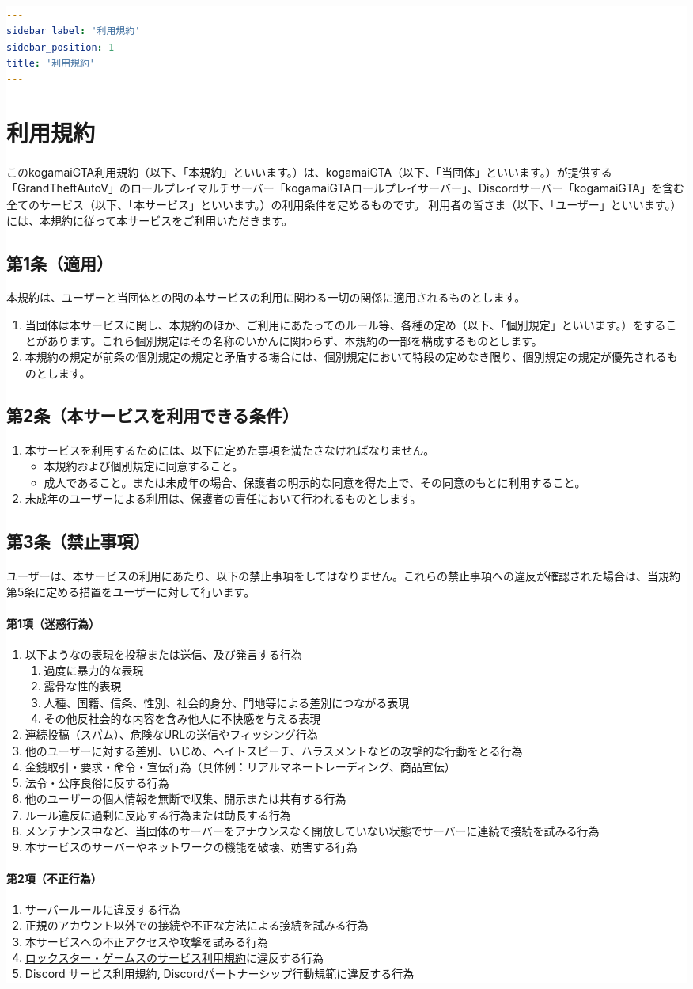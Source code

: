 ```yaml
---
sidebar_label: '利用規約'
sidebar_position: 1
title: '利用規約'
---
```

# 利用規約

このkogamaiGTA利用規約（以下、「本規約」といいます。）は、kogamaiGTA（以下、「当団体」といいます。）が提供する「GrandTheftAutoV」のロールプレイマルチサーバー「kogamaiGTAロールプレイサーバー」、Discordサーバー「kogamaiGTA」を含む全てのサービス（以下、「本サービス」といいます。）の利用条件を定めるものです。
利用者の皆さま（以下、「ユーザー」といいます。）には、本規約に従って本サービスをご利用いただきます。

## 第1条（適用）

本規約は、ユーザーと当団体との間の本サービスの利用に関わる一切の関係に適用されるものとします。

1.  当団体は本サービスに関し、本規約のほか、ご利用にあたってのルール等、各種の定め（以下、「個別規定」といいます。）をすることがあります。これら個別規定はその名称のいかんに関わらず、本規約の一部を構成するものとします。
2.  本規約の規定が前条の個別規定の規定と矛盾する場合には、個別規定において特段の定めなき限り、個別規定の規定が優先されるものとします。

## 第2条（本サービスを利用できる条件）

1.  本サービスを利用するためには、以下に定めた事項を満たさなければなりません。
    -   本規約および個別規定に同意すること。
    -   成人であること。または未成年の場合、保護者の明示的な同意を得た上で、その同意のもとに利用すること。
2.  未成年のユーザーによる利用は、保護者の責任において行われるものとします。

## 第3条（禁止事項）

ユーザーは、本サービスの利用にあたり、以下の禁止事項をしてはなりません。これらの禁止事項への違反が確認された場合は、当規約第5条に定める措置をユーザーに対して行います。

#### 第1項（迷惑行為）

1.  以下ようなの表現を投稿または送信、及び発言する行為
    1.  過度に暴力的な表現
    2.  露骨な性的表現
    3.  人種、国籍、信条、性別、社会的身分、門地等による差別につながる表現
    4.  その他反社会的な内容を含み他人に不快感を与える表現
2.  連続投稿（スパム）、危険なURLの送信やフィッシング行為
3.  他のユーザーに対する差別、いじめ、ヘイトスピーチ、ハラスメントなどの攻撃的な行動をとる行為
4.  金銭取引・要求・命令・宣伝行為（具体例：リアルマネートレーディング、商品宣伝）
5.  法令・公序良俗に反する行為
6.  他のユーザーの個人情報を無断で収集、開示または共有する行為
7.  ルール違反に過剰に反応する行為または助長する行為
8.  メンテナンス中など、当団体のサーバーをアナウンスなく開放していない状態でサーバーに連続で接続を試みる行為
9.  本サービスのサーバーやネットワークの機能を破壊、妨害する行為

#### 第2項（不正行為）

1.  サーバールールに違反する行為
2.  正規のアカウント以外での接続や不正な方法による接続を試みる行為
3.  本サービスへの不正アクセスや攻撃を試みる行為
4.  [ロックスター・ゲームスのサービス利用規約](https://www.rockstargames.com/jp/legal)に違反する行為
5.  [Discord サービス利用規約](https://discord.com/terms), [Discordパートナーシップ行動規範](https://support.discord.com/hc/ja/articles/360024871991)に違反する行為
